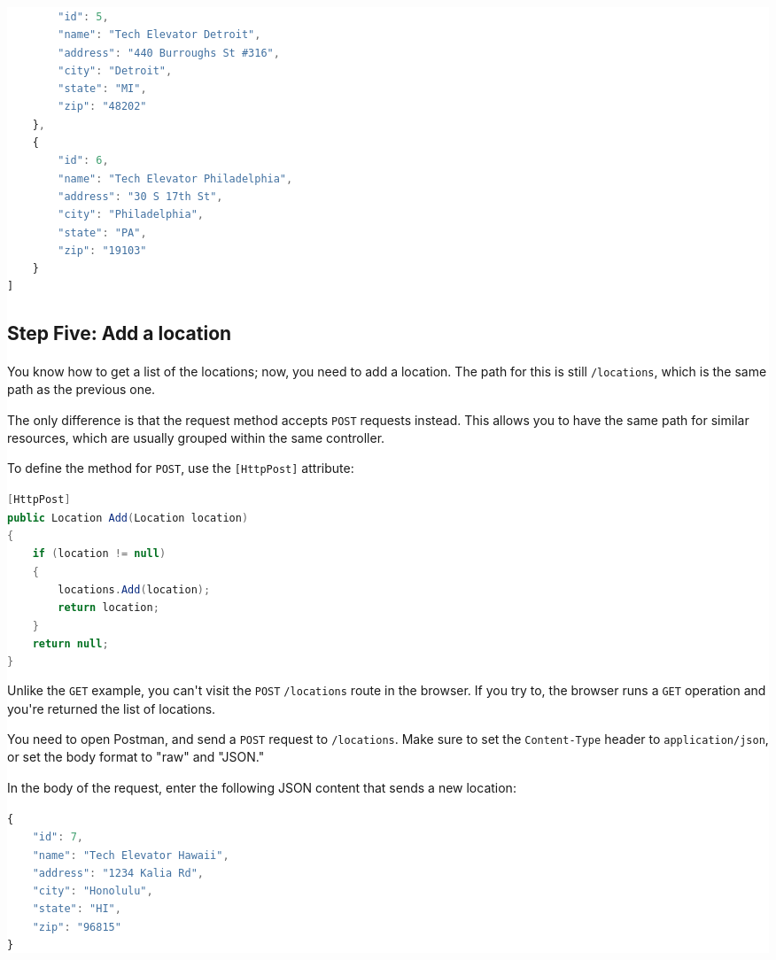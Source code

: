 ```js
        "id": 5,
        "name": "Tech Elevator Detroit",
        "address": "440 Burroughs St #316",
        "city": "Detroit",
        "state": "MI",
        "zip": "48202"
    },
    {
        "id": 6,
        "name": "Tech Elevator Philadelphia",
        "address": "30 S 17th St",
        "city": "Philadelphia",
        "state": "PA",
        "zip": "19103"
    }
]
```

## Step Five: Add a location

You know how to get a list of the locations; now, you need to add a location. The path for this is still `/locations`, which is the same path as the previous one.

The only difference is that the request method accepts `POST` requests instead. This allows you to have the same path for similar resources, which are usually grouped within the same controller.

To define the method for `POST`, use the `[HttpPost]` attribute:

```csharp
[HttpPost]
public Location Add(Location location)
{
    if (location != null)
    {
        locations.Add(location);
        return location;
    }
    return null;
}
```

Unlike the `GET` example, you can't visit the `POST` `/locations` route in the browser. If you try to, the browser runs a `GET` operation and you're returned the list of locations.

You need to open Postman, and send a `POST` request to `/locations`. Make sure to set the `Content-Type` header to `application/json`, or set the body format to "raw" and "JSON."

In the body of the request, enter the following JSON content that sends a new location:

```js
{
	"id": 7,
	"name": "Tech Elevator Hawaii",
	"address": "1234 Kalia Rd",
	"city": "Honolulu",
	"state": "HI",
	"zip": "96815"
}
```
